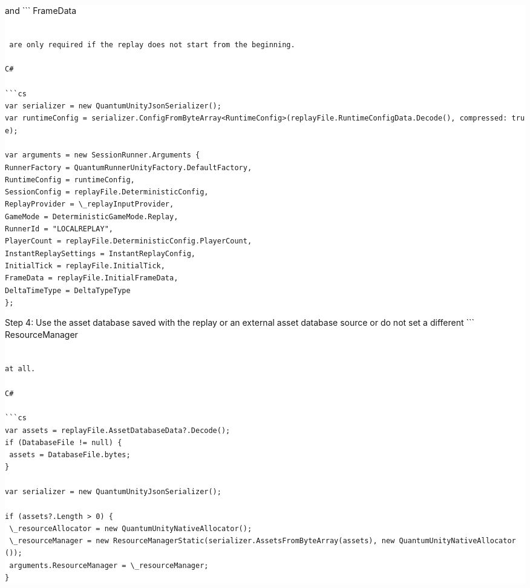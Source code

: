 and ```
FrameData
```

 are only required if the replay does not start from the beginning.

C#

```cs
var serializer = new QuantumUnityJsonSerializer();
var runtimeConfig = serializer.ConfigFromByteArray<RuntimeConfig>(replayFile.RuntimeConfigData.Decode(), compressed: true);

var arguments = new SessionRunner.Arguments {
RunnerFactory = QuantumRunnerUnityFactory.DefaultFactory,
RuntimeConfig = runtimeConfig,
SessionConfig = replayFile.DeterministicConfig,
ReplayProvider = \_replayInputProvider,
GameMode = DeterministicGameMode.Replay,
RunnerId = "LOCALREPLAY",
PlayerCount = replayFile.DeterministicConfig.PlayerCount,
InstantReplaySettings = InstantReplayConfig,
InitialTick = replayFile.InitialTick,
FrameData = replayFile.InitialFrameData,
DeltaTimeType = DeltaTypeType
};

```

Step 4: Use the asset database saved with the replay or an external asset database source or do not set a different ```
ResourceManager
```

at all.

C#

```cs
var assets = replayFile.AssetDatabaseData?.Decode();
if (DatabaseFile != null) {
 assets = DatabaseFile.bytes;
}

var serializer = new QuantumUnityJsonSerializer();

if (assets?.Length > 0) {
 \_resourceAllocator = new QuantumUnityNativeAllocator();
 \_resourceManager = new ResourceManagerStatic(serializer.AssetsFromByteArray(assets), new QuantumUnityNativeAllocator());
 arguments.ResourceManager = \_resourceManager;
}

```
